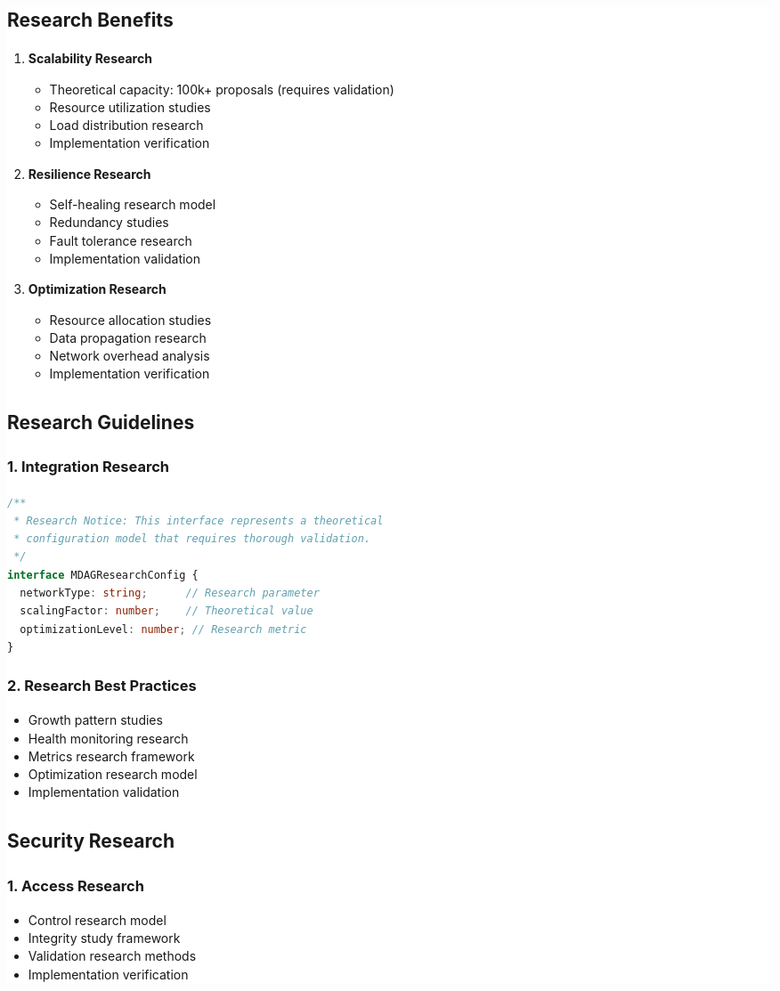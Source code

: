 ## Research Benefits

1. **Scalability Research**
   - Theoretical capacity: 100k+ proposals (requires validation)
   - Resource utilization studies
   - Load distribution research
   - Implementation verification

2. **Resilience Research**
   - Self-healing research model
   - Redundancy studies
   - Fault tolerance research
   - Implementation validation

3. **Optimization Research**
   - Resource allocation studies
   - Data propagation research
   - Network overhead analysis
   - Implementation verification

## Research Guidelines

### 1. Integration Research
```typescript
/**
 * Research Notice: This interface represents a theoretical
 * configuration model that requires thorough validation.
 */
interface MDAGResearchConfig {
  networkType: string;      // Research parameter
  scalingFactor: number;    // Theoretical value
  optimizationLevel: number; // Research metric
}
```

### 2. Research Best Practices
- Growth pattern studies
- Health monitoring research
- Metrics research framework
- Optimization research model
- Implementation validation

## Security Research

### 1. Access Research
- Control research model
- Integrity study framework
- Validation research methods
- Implementation verification
